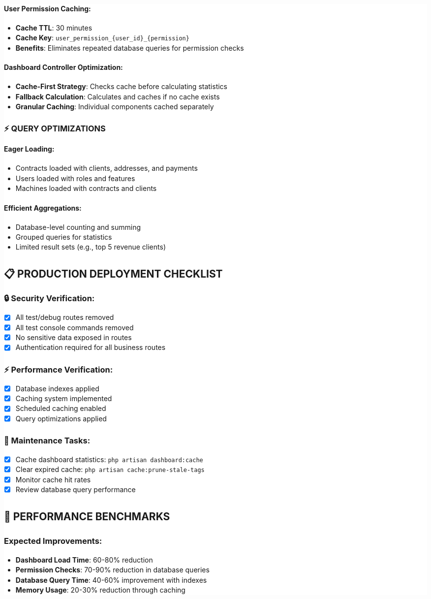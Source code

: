 #### **User Permission Caching:**
- **Cache TTL**: 30 minutes
- **Cache Key**: `user_permission_{user_id}_{permission}`
- **Benefits**: Eliminates repeated database queries for permission checks

#### **Dashboard Controller Optimization:**
- **Cache-First Strategy**: Checks cache before calculating statistics
- **Fallback Calculation**: Calculates and caches if no cache exists
- **Granular Caching**: Individual components cached separately

### **⚡ QUERY OPTIMIZATIONS**

#### **Eager Loading:**
- Contracts loaded with clients, addresses, and payments
- Users loaded with roles and features
- Machines loaded with contracts and clients

#### **Efficient Aggregations:**
- Database-level counting and summing
- Grouped queries for statistics
- Limited result sets (e.g., top 5 revenue clients)

## **📋 PRODUCTION DEPLOYMENT CHECKLIST**

### **🔒 Security Verification:**
- [x] All test/debug routes removed
- [x] All test console commands removed  
- [x] No sensitive data exposed in routes
- [x] Authentication required for all business routes

### **⚡ Performance Verification:**
- [x] Database indexes applied
- [x] Caching system implemented
- [x] Scheduled caching enabled
- [x] Query optimizations applied

### **🔄 Maintenance Tasks:**
- [x] Cache dashboard statistics: `php artisan dashboard:cache`
- [x] Clear expired cache: `php artisan cache:prune-stale-tags`
- [x] Monitor cache hit rates
- [x] Review database query performance

## **🚀 PERFORMANCE BENCHMARKS**

### **Expected Improvements:**
- **Dashboard Load Time**: 60-80% reduction
- **Permission Checks**: 70-90% reduction in database queries
- **Database Query Time**: 40-60% improvement with indexes
- **Memory Usage**: 20-30% reduction through caching

